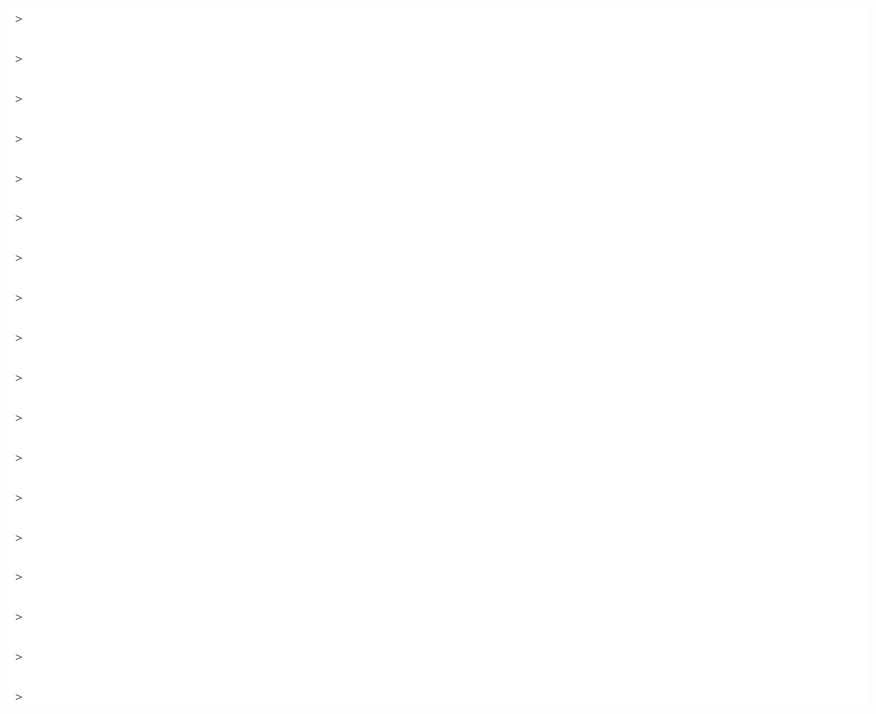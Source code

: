    #### 
```Bash
 > 
  ```
   #### 
```Bash
 > 
  ```
   #### 
```Bash
 > 
  ```
   #### 
```Bash
 > 
  ```
   #### 
```Bash
 > 
  ```
   #### 
```Bash
 > 
  ```
   #### 
```Bash
 > 
  ```
   #### 
```Bash
 > 
  ```
   #### 
```Bash
 > 
  ```
   #### 
```Bash
 > 
  ```
   #### 
```Bash
 > 
  ```
   #### 
```Bash
 > 
  ```
   #### 
```Bash
 > 
  ```
   #### 
```Bash
 > 
  ```
   #### 
```Bash
 > 
  ```
   #### 
```Bash
 > 
  ```
   #### 
```Bash
 > 
  ```
   #### 
```Bash
 > 
```